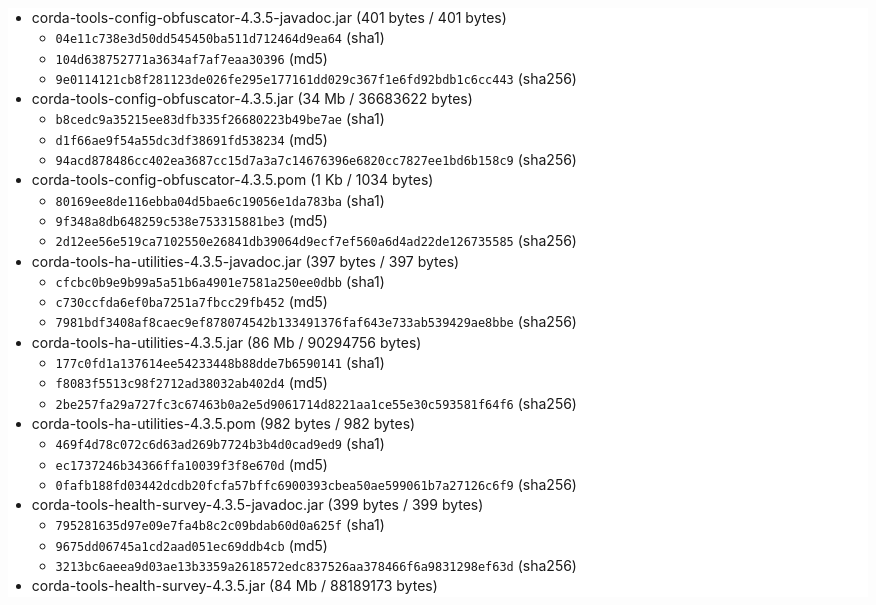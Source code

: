 * corda-tools-config-obfuscator-4.3.5-javadoc.jar (401 bytes / 401 bytes)
  * `04e11c738e3d50dd545450ba511d712464d9ea64` (sha1)
  * `104d638752771a3634af7af7eaa30396` (md5)
  * `9e0114121cb8f281123de026fe295e177161dd029c367f1e6fd92bdb1c6cc443` (sha256)
* corda-tools-config-obfuscator-4.3.5.jar (34 Mb / 36683622 bytes)
  * `b8cedc9a35215ee83dfb335f26680223b49be7ae` (sha1)
  * `d1f66ae9f54a55dc3df38691fd538234` (md5)
  * `94acd878486cc402ea3687cc15d7a3a7c14676396e6820cc7827ee1bd6b158c9` (sha256)
* corda-tools-config-obfuscator-4.3.5.pom (1 Kb / 1034 bytes)
  * `80169ee8de116ebba04d5bae6c19056e1da783ba` (sha1)
  * `9f348a8db648259c538e753315881be3` (md5)
  * `2d12ee56e519ca7102550e26841db39064d9ecf7ef560a6d4ad22de126735585` (sha256)
* corda-tools-ha-utilities-4.3.5-javadoc.jar (397 bytes / 397 bytes)
  * `cfcbc0b9e9b99a5a51b6a4901e7581a250ee0dbb` (sha1)
  * `c730ccfda6ef0ba7251a7fbcc29fb452` (md5)
  * `7981bdf3408af8caec9ef878074542b133491376faf643e733ab539429ae8bbe` (sha256)
* corda-tools-ha-utilities-4.3.5.jar (86 Mb / 90294756 bytes)
  * `177c0fd1a137614ee54233448b88dde7b6590141` (sha1)
  * `f8083f5513c98f2712ad38032ab402d4` (md5)
  * `2be257fa29a727fc3c67463b0a2e5d9061714d8221aa1ce55e30c593581f64f6` (sha256)
* corda-tools-ha-utilities-4.3.5.pom (982 bytes / 982 bytes)
  * `469f4d78c072c6d63ad269b7724b3b4d0cad9ed9` (sha1)
  * `ec1737246b34366ffa10039f3f8e670d` (md5)
  * `0fafb188fd03442dcdb20fcfa57bffc6900393cbea50ae599061b7a27126c6f9` (sha256)
* corda-tools-health-survey-4.3.5-javadoc.jar (399 bytes / 399 bytes)
  * `795281635d97e09e7fa4b8c2c09bdab60d0a625f` (sha1)
  * `9675dd06745a1cd2aad051ec69ddb4cb` (md5)
  * `3213bc6aeea9d03ae13b3359a2618572edc837526aa378466f6a9831298ef63d` (sha256)
* corda-tools-health-survey-4.3.5.jar (84 Mb / 88189173 bytes)

